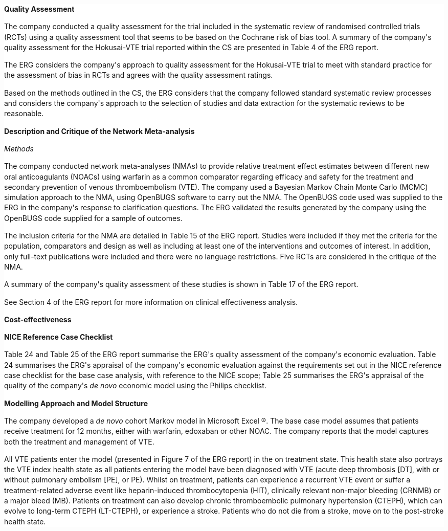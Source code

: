 **Quality Assessment**

The company conducted a quality assessment for the trial included in the systematic review of randomised controlled trials (RCTs) using a quality assessment tool that seems to be based on the Cochrane risk of bias tool. A summary of the company's quality assessment for the Hokusai-VTE trial reported within the CS are presented in Table 4 of the ERG report. 

The ERG considers the company's approach to quality assessment for the Hokusai-VTE trial to meet with standard practice for the assessment of bias in RCTs and agrees with the quality assessment ratings.

Based on the methods outlined in the CS, the ERG considers that the company followed standard systematic review processes and considers the company's approach to the selection of studies and data extraction for the systematic reviews to be reasonable.

**Description and Critique of the Network Meta-analysis**

_Methods_

The company conducted network meta-analyses (NMAs) to provide relative treatment effect estimates between different new oral anticoagulants (NOACs) using warfarin as a common comparator regarding efficacy and safety for the treatment and secondary prevention of venous thromboembolism (VTE). The company used a Bayesian Markov Chain Monte Carlo (MCMC) simulation approach to the NMA, using OpenBUGS software to carry out the NMA. The OpenBUGS code used was supplied to the ERG in the company's response to clarification questions. The ERG validated the results generated by the company using the OpenBUGS code supplied for a sample of outcomes.

The inclusion criteria for the NMA are detailed in Table 15 of the ERG report. Studies were included if they met the criteria for the population, comparators and design as well as including at least one of the interventions and outcomes of interest. In addition, only full-text publications were included and there were no language restrictions. Five RCTs are considered in the critique of the NMA.

A summary of the company's quality assessment of these studies is shown in Table 17 of the ERG report.

See Section 4 of the ERG report for more information on clinical effectiveness analysis.

**Cost-effectiveness**

**NICE Reference Case Checklist**

Table 24 and Table 25 of the ERG report summarise the ERG's quality assessment of the company's economic evaluation. Table 24 summarises the ERG's appraisal of the company's economic evaluation against the requirements set out in the NICE reference case checklist for the base case analysis, with reference to the NICE scope; Table 25 summarises the ERG's appraisal of the quality of the company's _de novo_ economic model using the Philips checklist.

**Modelling Approach and Model Structure**

The company developed a _de novo_ cohort Markov model in Microsoft Excel ®. The base case model assumes that patients receive treatment for 12 months, either with warfarin, edoxaban or other NOAC. The company reports that the model captures both the treatment and management of VTE.

All VTE patients enter the model (presented in Figure 7 of the ERG report) in the on treatment state. This health state also portrays the VTE index health state as all patients entering the model have been diagnosed with VTE (acute deep thrombosis [DT], with or without pulmonary embolism [PE], or PE). Whilst on treatment, patients can experience a recurrent VTE event or suffer a treatment-related adverse event like heparin-induced thrombocytopenia (HIT), clinically relevant non-major bleeding (CRNMB) or a major bleed (MB). Patients on treatment can also develop chronic thromboembolic pulmonary hypertension (CTEPH), which can evolve to long-term CTEPH (LT-CTEPH), or experience a stroke. Patients who do not die from a stroke, move on to the post-stroke health state.
